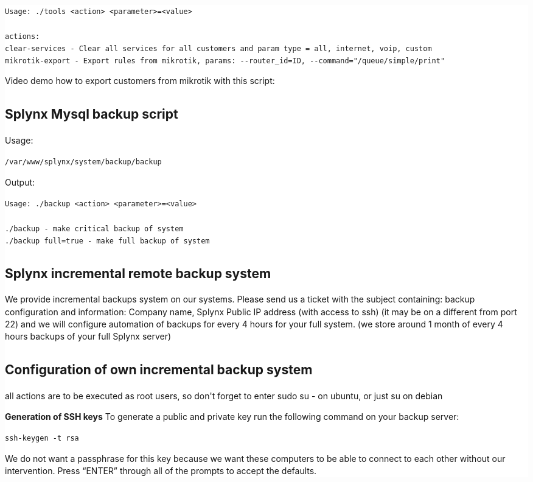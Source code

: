 ```
Usage: ./tools <action> <parameter>=<value>

actions:
clear-services - Clear all services for all customers and param type = all, internet, voip, custom
mikrotik-export - Export rules from mikrotik, params: --router_id=ID, --command="/queue/simple/print"
```

Video demo how to export customers from mikrotik with this script:



 <iframe width="560" height="315" src="https://www.youtube.com/embed/FzOZnqhPt8E?start=114" title="YouTube video player" frameborder="0" allow="accelerometer; autoplay; clipboard-write; encrypted-media; gyroscope; picture-in-picture" allowfullscreen></iframe>


## Splynx Mysql backup script
Usage:

```
/var/www/splynx/system/backup/backup
```

Output:

```
Usage: ./backup <action> <parameter>=<value>

./backup - make critical backup of system
./backup full=true - make full backup of system
```

## Splynx incremental remote backup system

We provide incremental backups system on our systems. Please send us a ticket with the subject containing: backup configuration and information: Company name, Splynx Public IP address (with access to ssh) (it may be on a different from port 22) and we will configure automation of backups for every 4 hours for your full system. (we store around 1 month of every 4 hours backups of your full Splynx server)


## Configuration of own incremental backup system
all actions are to be executed as root users, so don't forget to enter sudo su - on ubuntu, or just su on debian

**Generation of SSH keys**
To generate a public and private key run the following command on your backup server:

```
ssh-keygen -t rsa
```

We do not want a passphrase for this key because we want these computers to be able to connect to each other without our intervention. Press “ENTER” through all of the prompts to accept the defaults.
